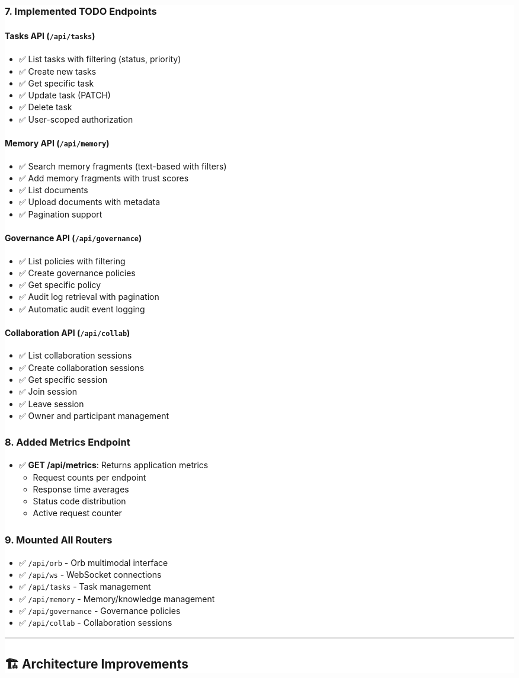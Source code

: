 ### 7. **Implemented TODO Endpoints**

#### Tasks API (`/api/tasks`)
- ✅ List tasks with filtering (status, priority)
- ✅ Create new tasks
- ✅ Get specific task
- ✅ Update task (PATCH)
- ✅ Delete task
- ✅ User-scoped authorization

#### Memory API (`/api/memory`)
- ✅ Search memory fragments (text-based with filters)
- ✅ Add memory fragments with trust scores
- ✅ List documents
- ✅ Upload documents with metadata
- ✅ Pagination support

#### Governance API (`/api/governance`)
- ✅ List policies with filtering
- ✅ Create governance policies
- ✅ Get specific policy
- ✅ Audit log retrieval with pagination
- ✅ Automatic audit event logging

#### Collaboration API (`/api/collab`)
- ✅ List collaboration sessions
- ✅ Create collaboration sessions
- ✅ Get specific session
- ✅ Join session
- ✅ Leave session
- ✅ Owner and participant management

### 8. **Added Metrics Endpoint**
- ✅ **GET /api/metrics**: Returns application metrics
  - Request counts per endpoint
  - Response time averages
  - Status code distribution
  - Active request counter

### 9. **Mounted All Routers**
- ✅ `/api/orb` - Orb multimodal interface
- ✅ `/api/ws` - WebSocket connections
- ✅ `/api/tasks` - Task management
- ✅ `/api/memory` - Memory/knowledge management
- ✅ `/api/governance` - Governance policies
- ✅ `/api/collab` - Collaboration sessions

---

## 🏗️ Architecture Improvements
